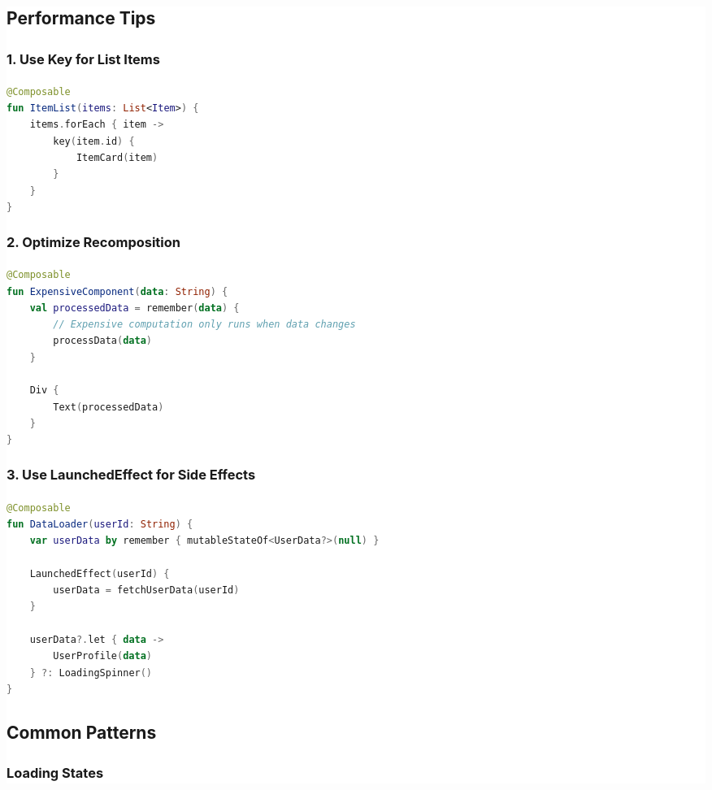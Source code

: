 ## Performance Tips

### 1. Use Key for List Items

```kotlin
@Composable
fun ItemList(items: List<Item>) {
    items.forEach { item ->
        key(item.id) {
            ItemCard(item)
        }
    }
}
```

### 2. Optimize Recomposition

```kotlin
@Composable
fun ExpensiveComponent(data: String) {
    val processedData = remember(data) {
        // Expensive computation only runs when data changes
        processData(data)
    }
    
    Div {
        Text(processedData)
    }
}
```

### 3. Use LaunchedEffect for Side Effects

```kotlin
@Composable
fun DataLoader(userId: String) {
    var userData by remember { mutableStateOf<UserData?>(null) }
    
    LaunchedEffect(userId) {
        userData = fetchUserData(userId)
    }
    
    userData?.let { data ->
        UserProfile(data)
    } ?: LoadingSpinner()
}
```

## Common Patterns

### Loading States

